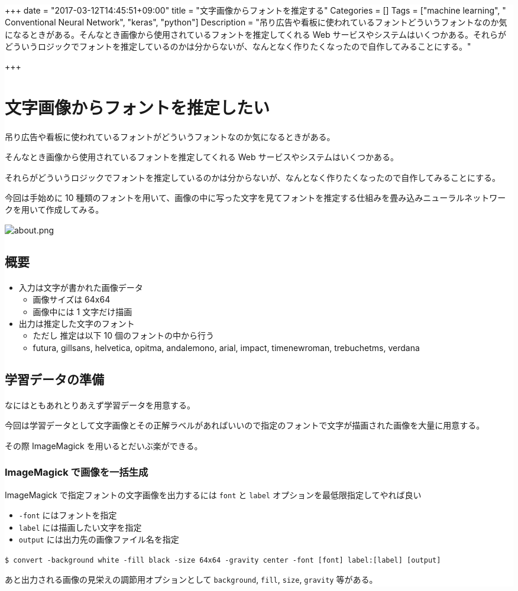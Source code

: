 +++
date = "2017-03-12T14:45:51+09:00"
title = "文字画像からフォントを推定する"
Categories = []
Tags = ["machine learning", " Conventional Neural Network", "keras", "python"]
Description = "吊り広告や看板に使われているフォントどういうフォントなのか気になるときがある。そんなとき画像から使用されているフォントを推定してくれる Web サービスやシステムはいくつかある。それらがどういうロジックでフォントを推定しているのかは分からないが、なんとなく作りたくなったので自作してみることにする。"

+++

# 文字画像からフォントを推定したい

吊り広告や看板に使われているフォントがどういうフォントなのか気になるときがある。

そんなとき画像から使用されているフォントを推定してくれる Web サービスやシステムはいくつかある。

それらがどういうロジックでフォントを推定しているのかは分からないが、なんとなく作りたくなったので自作してみることにする。

今回は手始めに 10 種類のフォントを用いて、画像の中に写った文字を見てフォントを推定する仕組みを畳み込みニューラルネットワークを用いて作成してみる。

![about.png](about.png)

## 概要

- 入力は文字が書かれた画像データ
  - 画像サイズは 64x64
  - 画像中には 1 文字だけ描画
- 出力は推定した文字のフォント
  - ただし 推定は以下 10 個のフォントの中から行う
  - futura, gillsans, helvetica, opitma, andalemono, arial, impact, timenewroman, trebuchetms, verdana

## 学習データの準備

なにはともあれとりあえず学習データを用意する。

今回は学習データとして文字画像とその正解ラベルがあればいいので指定のフォントで文字が描画された画像を大量に用意する。

その際 ImageMagick を用いるとだいぶ楽ができる。

### ImageMagick で画像を一括生成

ImageMagick で指定フォントの文字画像を出力するには `font` と `label` オプションを最低限指定してやれば良い

 - `-font` にはフォントを指定
 - `label` には描画したい文字を指定
 - `output` には出力先の画像ファイル名を指定

 ```
 $ convert -background white -fill black -size 64x64 -gravity center -font [font] label:[label] [output]
 ```

あと出力される画像の見栄えの調節用オプションとして `background`, `fill`, `size`, `gravity` 等がある。
